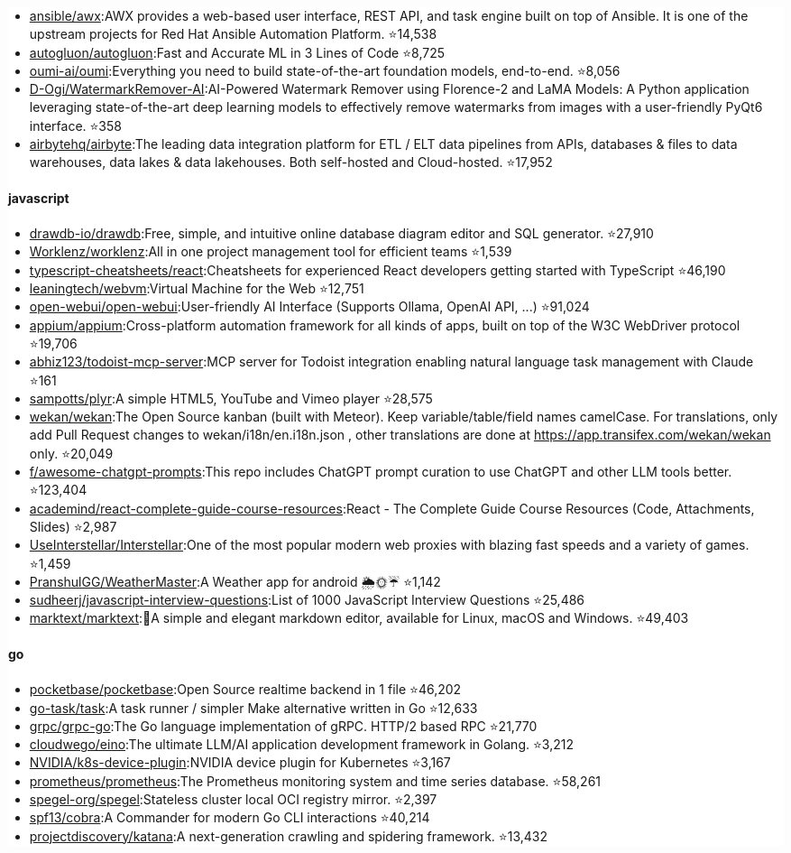 * [ansible/awx](https://github.com/ansible/awx):AWX provides a web-based user interface, REST API, and task engine built on top of Ansible. It is one of the upstream projects for Red Hat Ansible Automation Platform. ⭐14,538
* [autogluon/autogluon](https://github.com/autogluon/autogluon):Fast and Accurate ML in 3 Lines of Code ⭐8,725
* [oumi-ai/oumi](https://github.com/oumi-ai/oumi):Everything you need to build state-of-the-art foundation models, end-to-end. ⭐8,056
* [D-Ogi/WatermarkRemover-AI](https://github.com/D-Ogi/WatermarkRemover-AI):AI-Powered Watermark Remover using Florence-2 and LaMA Models: A Python application leveraging state-of-the-art deep learning models to effectively remove watermarks from images with a user-friendly PyQt6 interface. ⭐358
* [airbytehq/airbyte](https://github.com/airbytehq/airbyte):The leading data integration platform for ETL / ELT data pipelines from APIs, databases & files to data warehouses, data lakes & data lakehouses. Both self-hosted and Cloud-hosted. ⭐17,952

#### javascript
* [drawdb-io/drawdb](https://github.com/drawdb-io/drawdb):Free, simple, and intuitive online database diagram editor and SQL generator. ⭐27,910
* [Worklenz/worklenz](https://github.com/Worklenz/worklenz):All in one project management tool for efficient teams ⭐1,539
* [typescript-cheatsheets/react](https://github.com/typescript-cheatsheets/react):Cheatsheets for experienced React developers getting started with TypeScript ⭐46,190
* [leaningtech/webvm](https://github.com/leaningtech/webvm):Virtual Machine for the Web ⭐12,751
* [open-webui/open-webui](https://github.com/open-webui/open-webui):User-friendly AI Interface (Supports Ollama, OpenAI API, ...) ⭐91,024
* [appium/appium](https://github.com/appium/appium):Cross-platform automation framework for all kinds of apps, built on top of the W3C WebDriver protocol ⭐19,706
* [abhiz123/todoist-mcp-server](https://github.com/abhiz123/todoist-mcp-server):MCP server for Todoist integration enabling natural language task management with Claude ⭐161
* [sampotts/plyr](https://github.com/sampotts/plyr):A simple HTML5, YouTube and Vimeo player ⭐28,575
* [wekan/wekan](https://github.com/wekan/wekan):The Open Source kanban (built with Meteor). Keep variable/table/field names camelCase. For translations, only add Pull Request changes to wekan/i18n/en.i18n.json , other translations are done at https://app.transifex.com/wekan/wekan only. ⭐20,049
* [f/awesome-chatgpt-prompts](https://github.com/f/awesome-chatgpt-prompts):This repo includes ChatGPT prompt curation to use ChatGPT and other LLM tools better. ⭐123,404
* [academind/react-complete-guide-course-resources](https://github.com/academind/react-complete-guide-course-resources):React - The Complete Guide Course Resources (Code, Attachments, Slides) ⭐2,987
* [UseInterstellar/Interstellar](https://github.com/UseInterstellar/Interstellar):One of the most popular modern web proxies with blazing fast speeds and a variety of games. ⭐1,459
* [PranshulGG/WeatherMaster](https://github.com/PranshulGG/WeatherMaster):A Weather app for android 🌦🌞☔ ⭐1,142
* [sudheerj/javascript-interview-questions](https://github.com/sudheerj/javascript-interview-questions):List of 1000 JavaScript Interview Questions ⭐25,486
* [marktext/marktext](https://github.com/marktext/marktext):📝A simple and elegant markdown editor, available for Linux, macOS and Windows. ⭐49,403

#### go
* [pocketbase/pocketbase](https://github.com/pocketbase/pocketbase):Open Source realtime backend in 1 file ⭐46,202
* [go-task/task](https://github.com/go-task/task):A task runner / simpler Make alternative written in Go ⭐12,633
* [grpc/grpc-go](https://github.com/grpc/grpc-go):The Go language implementation of gRPC. HTTP/2 based RPC ⭐21,770
* [cloudwego/eino](https://github.com/cloudwego/eino):The ultimate LLM/AI application development framework in Golang. ⭐3,212
* [NVIDIA/k8s-device-plugin](https://github.com/NVIDIA/k8s-device-plugin):NVIDIA device plugin for Kubernetes ⭐3,167
* [prometheus/prometheus](https://github.com/prometheus/prometheus):The Prometheus monitoring system and time series database. ⭐58,261
* [spegel-org/spegel](https://github.com/spegel-org/spegel):Stateless cluster local OCI registry mirror. ⭐2,397
* [spf13/cobra](https://github.com/spf13/cobra):A Commander for modern Go CLI interactions ⭐40,214
* [projectdiscovery/katana](https://github.com/projectdiscovery/katana):A next-generation crawling and spidering framework. ⭐13,432
